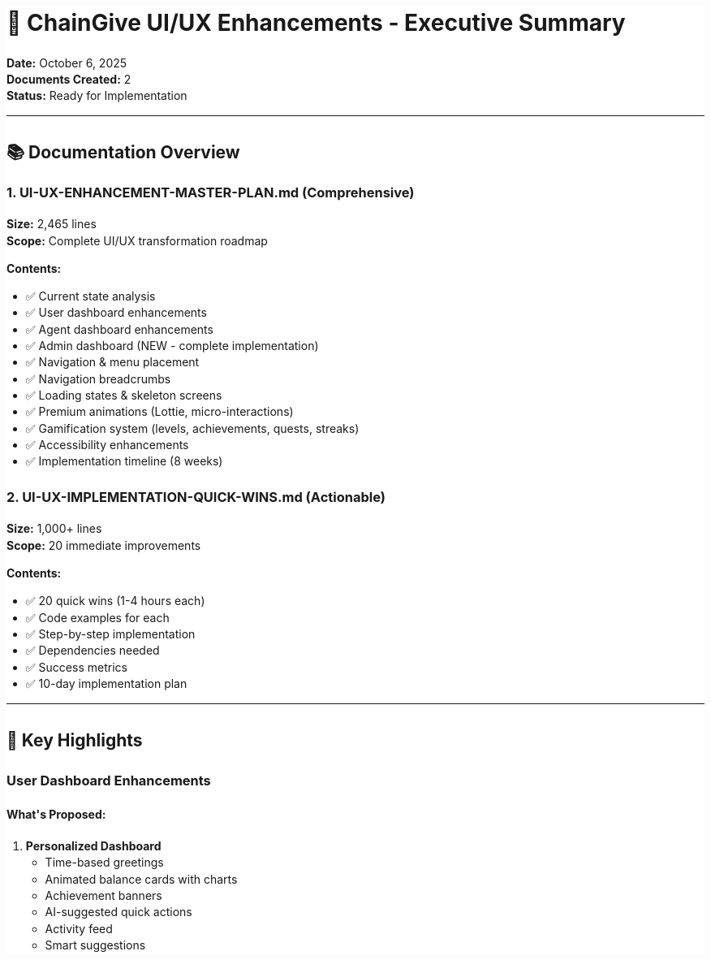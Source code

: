 # 🎨 ChainGive UI/UX Enhancements - Executive Summary

**Date:** October 6, 2025  
**Documents Created:** 2  
**Status:** Ready for Implementation

---

## 📚 Documentation Overview

### **1. UI-UX-ENHANCEMENT-MASTER-PLAN.md** (Comprehensive)
**Size:** 2,465 lines  
**Scope:** Complete UI/UX transformation roadmap

**Contents:**
- ✅ Current state analysis
- ✅ User dashboard enhancements
- ✅ Agent dashboard enhancements  
- ✅ Admin dashboard (NEW - complete implementation)
- ✅ Navigation & menu placement
- ✅ Navigation breadcrumbs
- ✅ Loading states & skeleton screens
- ✅ Premium animations (Lottie, micro-interactions)
- ✅ Gamification system (levels, achievements, quests, streaks)
- ✅ Accessibility enhancements
- ✅ Implementation timeline (8 weeks)

### **2. UI-UX-IMPLEMENTATION-QUICK-WINS.md** (Actionable)
**Size:** 1,000+ lines  
**Scope:** 20 immediate improvements

**Contents:**
- ✅ 20 quick wins (1-4 hours each)
- ✅ Code examples for each
- ✅ Step-by-step implementation
- ✅ Dependencies needed
- ✅ Success metrics
- ✅ 10-day implementation plan

---

## 🎯 Key Highlights

### **User Dashboard Enhancements**

#### What's Proposed:
1. **Personalized Dashboard**
   - Time-based greetings
   - Animated balance cards with charts
   - Achievement banners
   - AI-suggested quick actions
   - Activity feed
   - Smart suggestions
